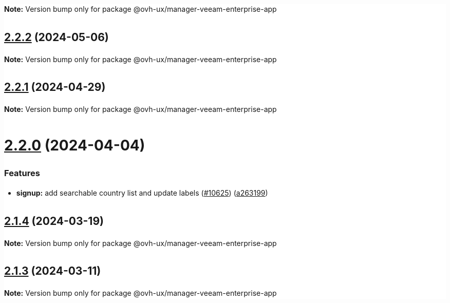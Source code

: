 **Note:** Version bump only for package @ovh-ux/manager-veeam-enterprise-app





## [2.2.2](https://github.com/ovh/manager/compare/@ovh-ux/manager-veeam-enterprise-app@2.2.1...@ovh-ux/manager-veeam-enterprise-app@2.2.2) (2024-05-06)

**Note:** Version bump only for package @ovh-ux/manager-veeam-enterprise-app





## [2.2.1](https://github.com/ovh/manager/compare/@ovh-ux/manager-veeam-enterprise-app@2.2.0...@ovh-ux/manager-veeam-enterprise-app@2.2.1) (2024-04-29)

**Note:** Version bump only for package @ovh-ux/manager-veeam-enterprise-app





# [2.2.0](https://github.com/ovh/manager/compare/@ovh-ux/manager-veeam-enterprise-app@2.1.4...@ovh-ux/manager-veeam-enterprise-app@2.2.0) (2024-04-04)


### Features

* **signup:** add searchable country list and update labels ([#10625](https://github.com/ovh/manager/issues/10625)) ([a263199](https://github.com/ovh/manager/commit/a263199b06a47298eb7bf0a99814b38da3b544c2))





## [2.1.4](https://github.com/ovh/manager/compare/@ovh-ux/manager-veeam-enterprise-app@2.1.3...@ovh-ux/manager-veeam-enterprise-app@2.1.4) (2024-03-19)

**Note:** Version bump only for package @ovh-ux/manager-veeam-enterprise-app





## [2.1.3](https://github.com/ovh/manager/compare/@ovh-ux/manager-veeam-enterprise-app@2.1.2...@ovh-ux/manager-veeam-enterprise-app@2.1.3) (2024-03-11)

**Note:** Version bump only for package @ovh-ux/manager-veeam-enterprise-app





